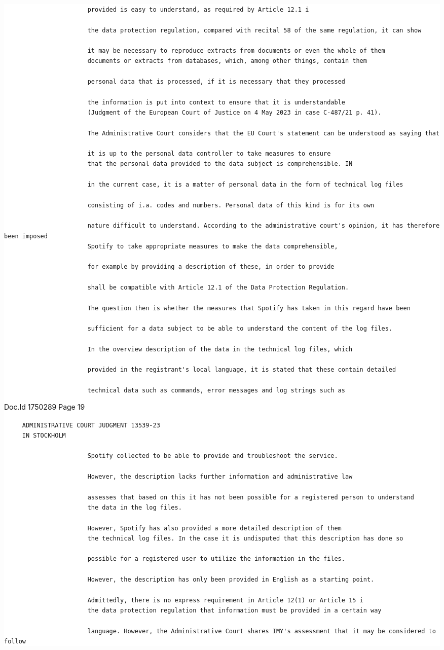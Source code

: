                            provided is easy to understand, as required by Article 12.1 i

                           the data protection regulation, compared with recital 58 of the same regulation, it can show

                           it may be necessary to reproduce extracts from documents or even the whole of them
                           documents or extracts from databases, which, among other things, contain them

                           personal data that is processed, if it is necessary that they processed

                           the information is put into context to ensure that it is understandable
                           (Judgment of the European Court of Justice on 4 May 2023 in case C-487/21 p. 41).

                           The Administrative Court considers that the EU Court's statement can be understood as saying that

                           it is up to the personal data controller to take measures to ensure
                           that the personal data provided to the data subject is comprehensible. IN

                           in the current case, it is a matter of personal data in the form of technical log files

                           consisting of i.a. codes and numbers. Personal data of this kind is for its own

                           nature difficult to understand. According to the administrative court's opinion, it has therefore been imposed
                           Spotify to take appropriate measures to make the data comprehensible,

                           for example by providing a description of these, in order to provide

                           shall be compatible with Article 12.1 of the Data Protection Regulation.

                           The question then is whether the measures that Spotify has taken in this regard have been

                           sufficient for a data subject to be able to understand the content of the log files.

                           In the overview description of the data in the technical log files, which

                           provided in the registrant's local language, it is stated that these contain detailed

                           technical data such as commands, error messages and log strings such as

Doc.Id 1750289 Page 19

         ADMINISTRATIVE COURT JUDGMENT 13539-23
         IN STOCKHOLM

                           Spotify collected to be able to provide and troubleshoot the service.

                           However, the description lacks further information and administrative law

                           assesses that based on this it has not been possible for a registered person to understand
                           the data in the log files.

                           However, Spotify has also provided a more detailed description of them
                           the technical log files. In the case it is undisputed that this description has done so

                           possible for a registered user to utilize the information in the files.

                           However, the description has only been provided in English as a starting point.

                           Admittedly, there is no express requirement in Article 12(1) or Article 15 i
                           the data protection regulation that information must be provided in a certain way

                           language. However, the Administrative Court shares IMY's assessment that it may be considered to follow
